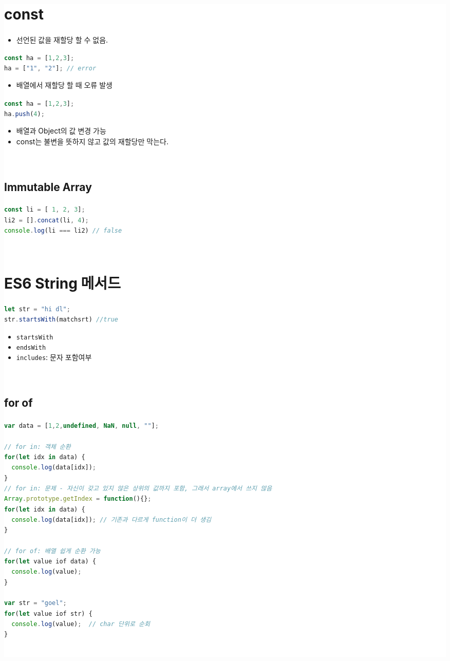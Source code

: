 # const
- 선언된 값을 재할당 할 수 없음.
```js
const ha = [1,2,3];
ha = ["1", "2"]; // error
```
- 배열에서 재할당 할 때 오류 발생

```js
const ha = [1,2,3];
ha.push(4);
```
- 배열과 Object의 값 변경 가능
- const는 불변을 뜻하지 않고 값의 재할당만 막는다.
<br>

## Immutable Array
```js
const li = [ 1, 2, 3];
li2 = [].concat(li, 4);
console.log(li === li2) // false

```
<br>

# ES6 String 메서드
```js
let str = "hi dl";
str.startsWith(matchsrt) //true
```
- `startsWith`
- `endsWith`
- `includes`: 문자 포함여부
<br>

## for of
```js
var data = [1,2,undefined, NaN, null, ""];

// for in: 객체 순환
for(let idx in data) {
  console.log(data[idx]);
}
// for in: 문제 - 자신이 갖고 있지 않은 상위의 값까지 포함, 그래서 array에서 쓰지 않음
Array.prototype.getIndex = function(){};
for(let idx in data) {
  console.log(data[idx]); // 기존과 다르게 function이 더 생김
}

// for of: 배열 쉽게 순환 가능
for(let value iof data) {
  console.log(value);
}

var str = "goel";
for(let value iof str) {
  console.log(value);  // char 단위로 순회
}
```
<br>
